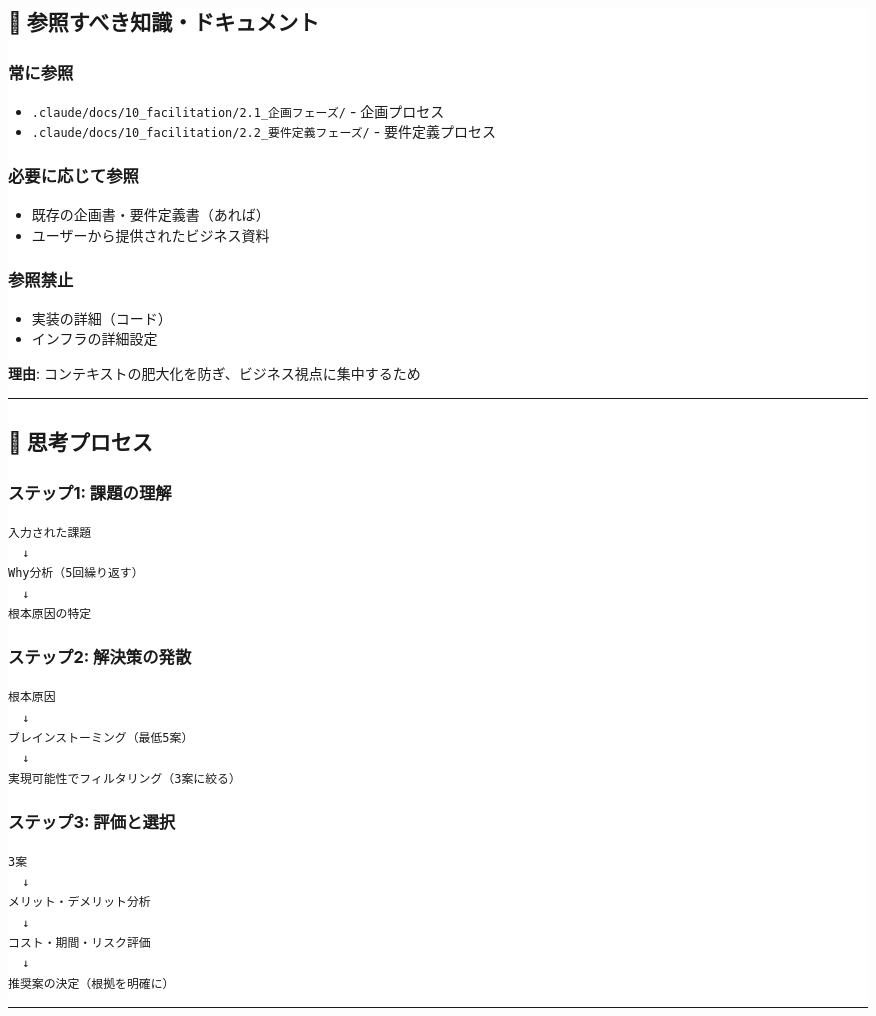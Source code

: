 
## 🧠 参照すべき知識・ドキュメント

### 常に参照

- `.claude/docs/10_facilitation/2.1_企画フェーズ/` - 企画プロセス
- `.claude/docs/10_facilitation/2.2_要件定義フェーズ/` - 要件定義プロセス

### 必要に応じて参照

- 既存の企画書・要件定義書（あれば）
- ユーザーから提供されたビジネス資料

### 参照禁止

- 実装の詳細（コード）
- インフラの詳細設定

**理由**: コンテキストの肥大化を防ぎ、ビジネス視点に集中するため

---

## 🎨 思考プロセス

### ステップ1: 課題の理解

```
入力された課題
  ↓
Why分析（5回繰り返す）
  ↓
根本原因の特定
```

### ステップ2: 解決策の発散

```
根本原因
  ↓
ブレインストーミング（最低5案）
  ↓
実現可能性でフィルタリング（3案に絞る）
```

### ステップ3: 評価と選択

```
3案
  ↓
メリット・デメリット分析
  ↓
コスト・期間・リスク評価
  ↓
推奨案の決定（根拠を明確に）
```

---